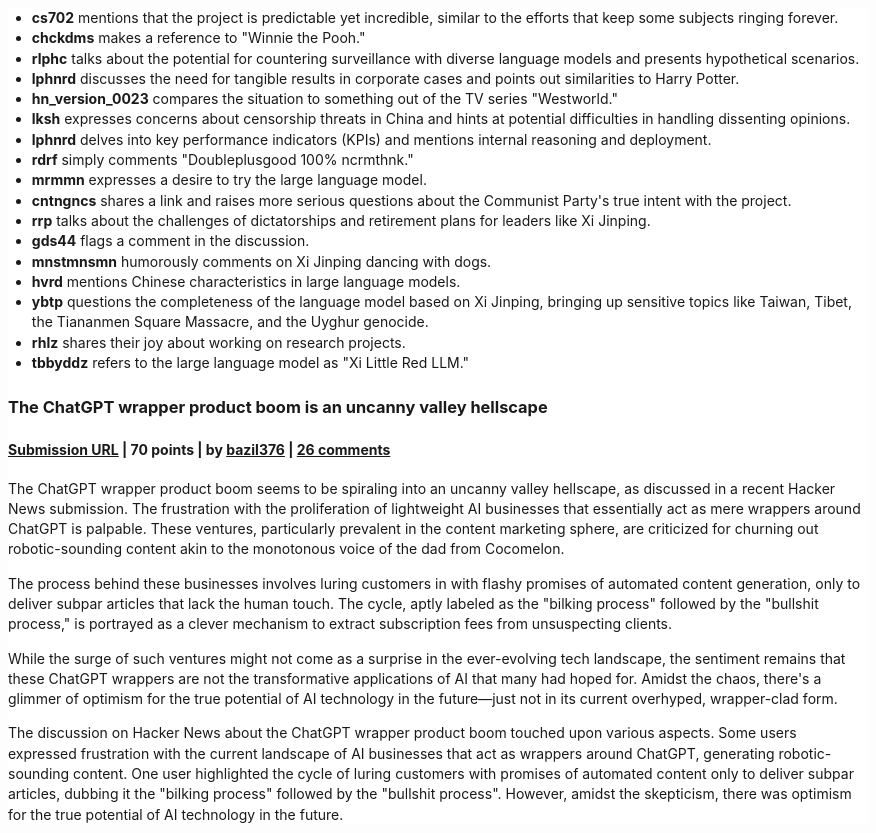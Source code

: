 - **cs702** mentions that the project is predictable yet incredible, similar to the efforts that keep some subjects ringing forever.
- **chckdms** makes a reference to "Winnie the Pooh."
- **rlphc** talks about the potential for countering surveillance with diverse language models and presents hypothetical scenarios.
- **lphnrd** discusses the need for tangible results in corporate cases and points out similarities to Harry Potter.
- **hn_version_0023** compares the situation to something out of the TV series "Westworld."
- **lksh** expresses concerns about censorship threats in China and hints at potential difficulties in handling dissenting opinions.
- **lphnrd** delves into key performance indicators (KPIs) and mentions internal reasoning and deployment.
- **rdrf** simply comments "Doubleplusgood 100% ncrmthnk."
- **mrmmn** expresses a desire to try the large language model.
- **cntngncs** shares a link and raises more serious questions about the Communist Party's true intent with the project.
- **rrp** talks about the challenges of dictatorships and retirement plans for leaders like Xi Jinping.
- **gds44** flags a comment in the discussion.
- **mnstmnsmn** humorously comments on Xi Jinping dancing with dogs.
- **hvrd** mentions Chinese characteristics in large language models.
- **ybtp** questions the completeness of the language model based on Xi Jinping, bringing up sensitive topics like Taiwan, Tibet, the Tiananmen Square Massacre, and the Uyghur genocide.
- **rhlz** shares their joy about working on research projects.
- **tbbyddz** refers to the large language model as "Xi Little Red LLM."

### The ChatGPT wrapper product boom is an uncanny valley hellscape

#### [Submission URL](https://www.pcloadletter.dev/blog/llms/) | 70 points | by [bazil376](https://news.ycombinator.com/user?id=bazil376) | [26 comments](https://news.ycombinator.com/item?id=40422987)

The ChatGPT wrapper product boom seems to be spiraling into an uncanny valley hellscape, as discussed in a recent Hacker News submission. The frustration with the proliferation of lightweight AI businesses that essentially act as mere wrappers around ChatGPT is palpable. These ventures, particularly prevalent in the content marketing sphere, are criticized for churning out robotic-sounding content akin to the monotonous voice of the dad from Cocomelon.

The process behind these businesses involves luring customers in with flashy promises of automated content generation, only to deliver subpar articles that lack the human touch. The cycle, aptly labeled as the "bilking process" followed by the "bullshit process," is portrayed as a clever mechanism to extract subscription fees from unsuspecting clients.

While the surge of such ventures might not come as a surprise in the ever-evolving tech landscape, the sentiment remains that these ChatGPT wrappers are not the transformative applications of AI that many had hoped for. Amidst the chaos, there's a glimmer of optimism for the true potential of AI technology in the future—just not in its current overhyped, wrapper-clad form.

The discussion on Hacker News about the ChatGPT wrapper product boom touched upon various aspects. Some users expressed frustration with the current landscape of AI businesses that act as wrappers around ChatGPT, generating robotic-sounding content. One user highlighted the cycle of luring customers with promises of automated content only to deliver subpar articles, dubbing it the "bilking process" followed by the "bullshit process". However, amidst the skepticism, there was optimism for the true potential of AI technology in the future.
